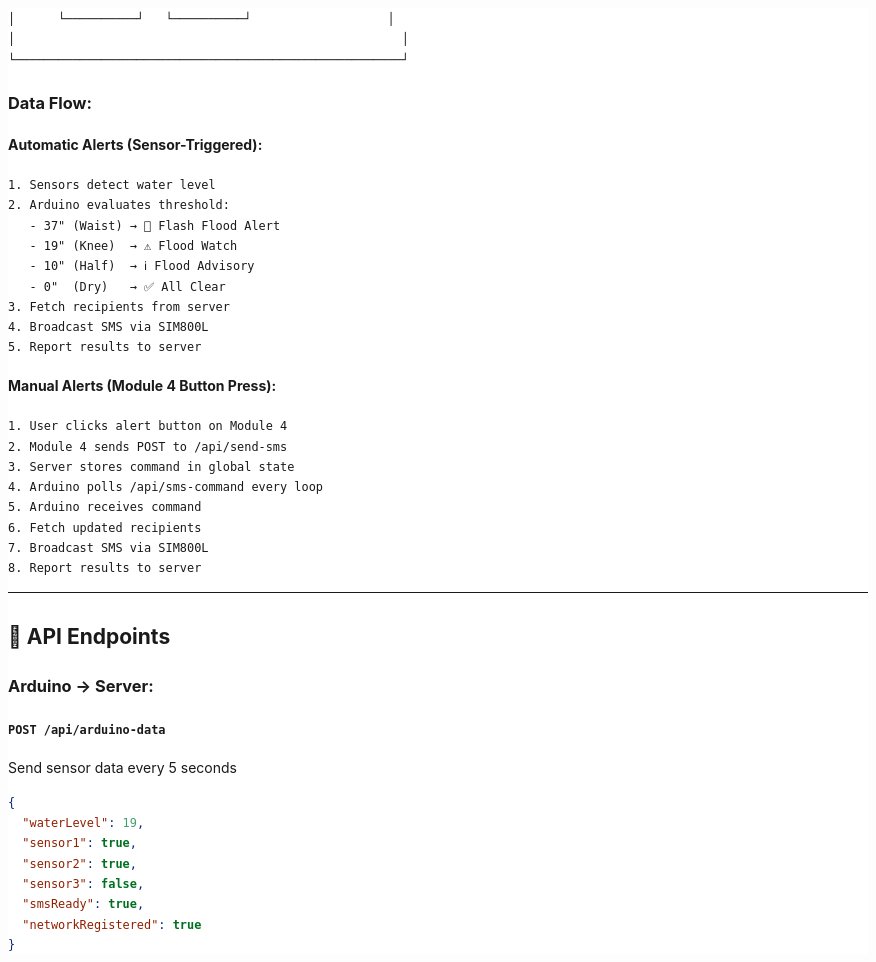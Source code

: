 ```
│      └──────────┘   └──────────┘                   │
│                                                      │
└──────────────────────────────────────────────────────┘
```

### **Data Flow:**

#### **Automatic Alerts (Sensor-Triggered):**

```
1. Sensors detect water level
2. Arduino evaluates threshold:
   - 37" (Waist) → 🚨 Flash Flood Alert
   - 19" (Knee)  → ⚠️ Flood Watch
   - 10" (Half)  → ℹ️ Flood Advisory
   - 0"  (Dry)   → ✅ All Clear
3. Fetch recipients from server
4. Broadcast SMS via SIM800L
5. Report results to server
```

#### **Manual Alerts (Module 4 Button Press):**

```
1. User clicks alert button on Module 4
2. Module 4 sends POST to /api/send-sms
3. Server stores command in global state
4. Arduino polls /api/sms-command every loop
5. Arduino receives command
6. Fetch updated recipients
7. Broadcast SMS via SIM800L
8. Report results to server
```

---

## 🔧 API Endpoints

### **Arduino → Server:**

#### `POST /api/arduino-data`

Send sensor data every 5 seconds

```json
{
  "waterLevel": 19,
  "sensor1": true,
  "sensor2": true,
  "sensor3": false,
  "smsReady": true,
  "networkRegistered": true
}
```
